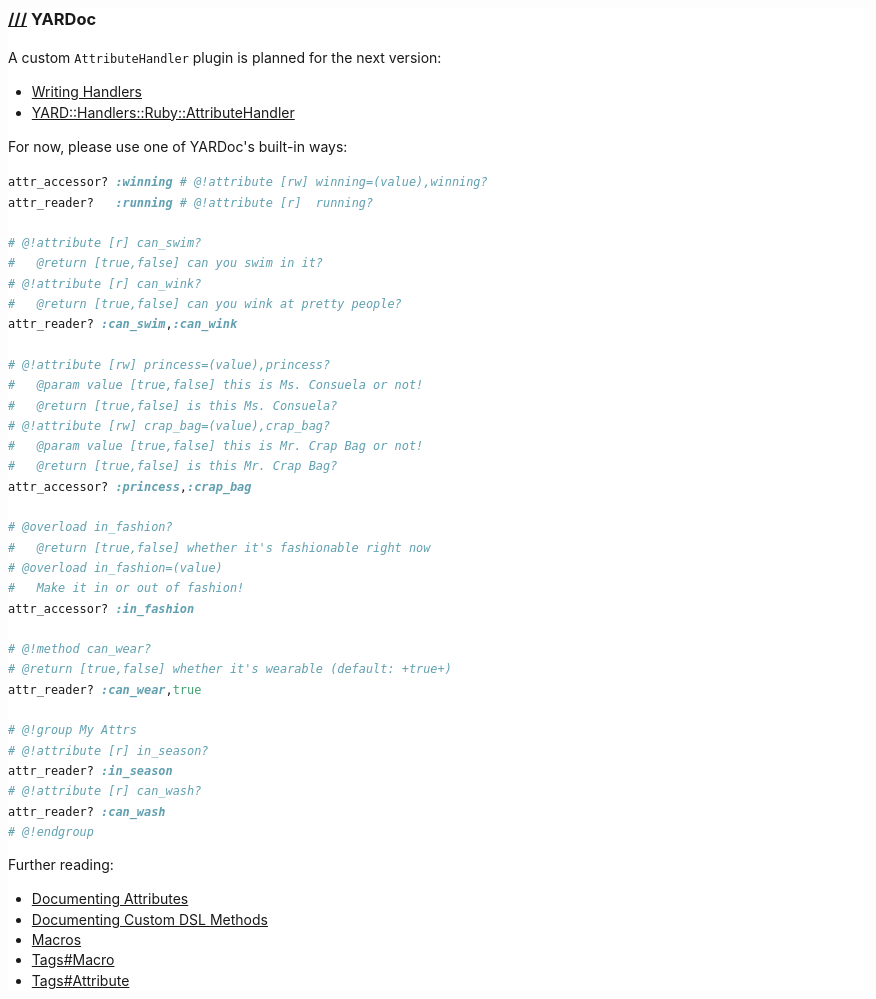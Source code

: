 ### [///](#contents) YARDoc

A custom `AttributeHandler` plugin is planned for the next version:

- [Writing Handlers](https://yardoc.org/guides/extending-yard/writing-handlers.html)
- [YARD::Handlers::Ruby::AttributeHandler](https://github.com/lsegal/yard/blob/main/lib/yard/handlers/ruby/attribute_handler.rb)

For now, please use one of YARDoc's built-in ways:

```Ruby
attr_accessor? :winning # @!attribute [rw] winning=(value),winning?
attr_reader?   :running # @!attribute [r]  running?

# @!attribute [r] can_swim?
#   @return [true,false] can you swim in it?
# @!attribute [r] can_wink?
#   @return [true,false] can you wink at pretty people?
attr_reader? :can_swim,:can_wink

# @!attribute [rw] princess=(value),princess?
#   @param value [true,false] this is Ms. Consuela or not!
#   @return [true,false] is this Ms. Consuela?
# @!attribute [rw] crap_bag=(value),crap_bag?
#   @param value [true,false] this is Mr. Crap Bag or not!
#   @return [true,false] is this Mr. Crap Bag?
attr_accessor? :princess,:crap_bag

# @overload in_fashion?
#   @return [true,false] whether it's fashionable right now
# @overload in_fashion=(value)
#   Make it in or out of fashion!
attr_accessor? :in_fashion

# @!method can_wear?
# @return [true,false] whether it's wearable (default: +true+)
attr_reader? :can_wear,true

# @!group My Attrs
# @!attribute [r] in_season?
attr_reader? :in_season
# @!attribute [r] can_wash?
attr_reader? :can_wash
# @!endgroup
```

Further reading:

- [Documenting Attributes](https://www.rubydoc.info/gems/yard/file/docs/GettingStarted.md#Documenting_Attributes)
- [Documenting Custom DSL Methods](https://www.rubydoc.info/gems/yard/file/docs/GettingStarted.md#Documenting_Custom_DSL_Methods)
- [Macros](https://www.rubydoc.info/gems/yard/file/docs/GettingStarted.md#Macros)
- [Tags#Macro](https://www.rubydoc.info/gems/yard/file/docs/Tags.md#macro)
- [Tags#Attribute](https://www.rubydoc.info/gems/yard/file/docs/Tags.md#attribute)
